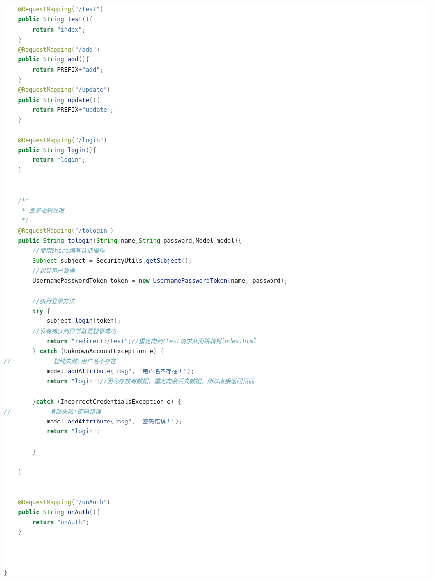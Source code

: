 ```java
	@RequestMapping("/test")
	public String test(){
		return "index";
	}
	@RequestMapping("/add")
	public String add(){
		return PREFIX+"add";
	}
	@RequestMapping("/update")
	public String update(){
		return PREFIX+"update";
	}
	
	@RequestMapping("/login")
	public String login(){
		return "login";
	}
	
	
	/**
	 * 登录逻辑处理
	 */
	@RequestMapping("/tologin")
	public String tologin(String name,String password,Model model){
		//使用Shiro编写认证操作
		Subject subject = SecurityUtils.getSubject();
		//封装用户数据
		UsernamePasswordToken token = new UsernamePasswordToken(name, password);
		
		//执行登录方法
		try {
			subject.login(token);
		//没有捕获到异常就是登录成功	
			return "redirect:/test";//重定向到/test请求从而跳转到index.html
		} catch (UnknownAccountException e) {
//			  登陆失败:用户名不存在
			model.addAttribute("msg", "用户名不存在！");
			return "login";//因为存放有数据，重定向会丢失数据，所以直接返回页面
			
		}catch (IncorrectCredentialsException e) {
//			 登陆失败:密码错误
			model.addAttribute("msg", "密码错误！");
			return "login";
			
		}
	
	}
	
	
	@RequestMapping("/unAuth")
	public String unAuth(){
		return "unAuth";
	}
	
	
	
}
```
